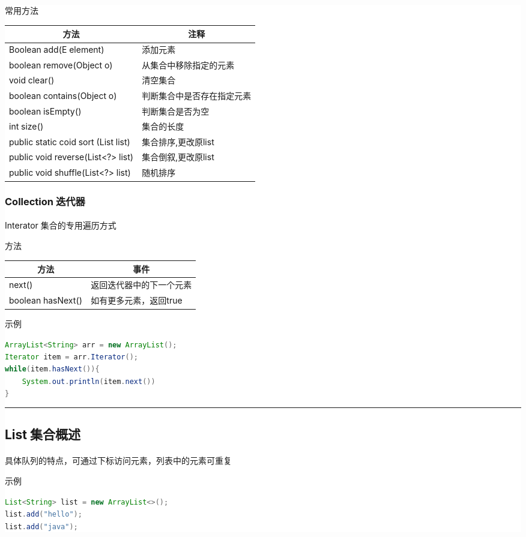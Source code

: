 常用方法

| 方法                                       | 注释                       |
| ------------------------------------------ | -------------------------- |
| Boolean add(E element)                     | 添加元素                   |
| boolean remove(Object o)                   | 从集合中移除指定的元素     |
| void clear()                               | 清空集合                   |
| boolean contains(Object o)                 | 判断集合中是否存在指定元素 |
| boolean isEmpty()                          | 判断集合是否为空           |
| int size()                                 | 集合的长度                 |
| public static <T> coid sort (List<T> list) | 集合排序,更改原list        |
| public void reverse(List<?> list)          | 集合倒叙,更改原list        |
| public void shuffle(List<?> list)          | 随机排序                   |

### Collection 迭代器

Interator 集合的专用遍历方式

方法

| 方法              | 事件                     |
| ----------------- | ------------------------ |
| <E> next()        | 返回迭代器中的下一个元素 |
| boolean hasNext() | 如有更多元素，返回true   |

示例

```java
ArrayList<String> arr = new ArrayList();
Iterator item = arr.Iterator();
while(item.hasNext()){
    System.out.println(item.next())
}
```

---

## List 集合概述

具体队列的特点，可通过下标访问元素，列表中的元素可重复

示例

```java
List<String> list = new ArrayList<>();
list.add("hello");
list.add("java");
```
